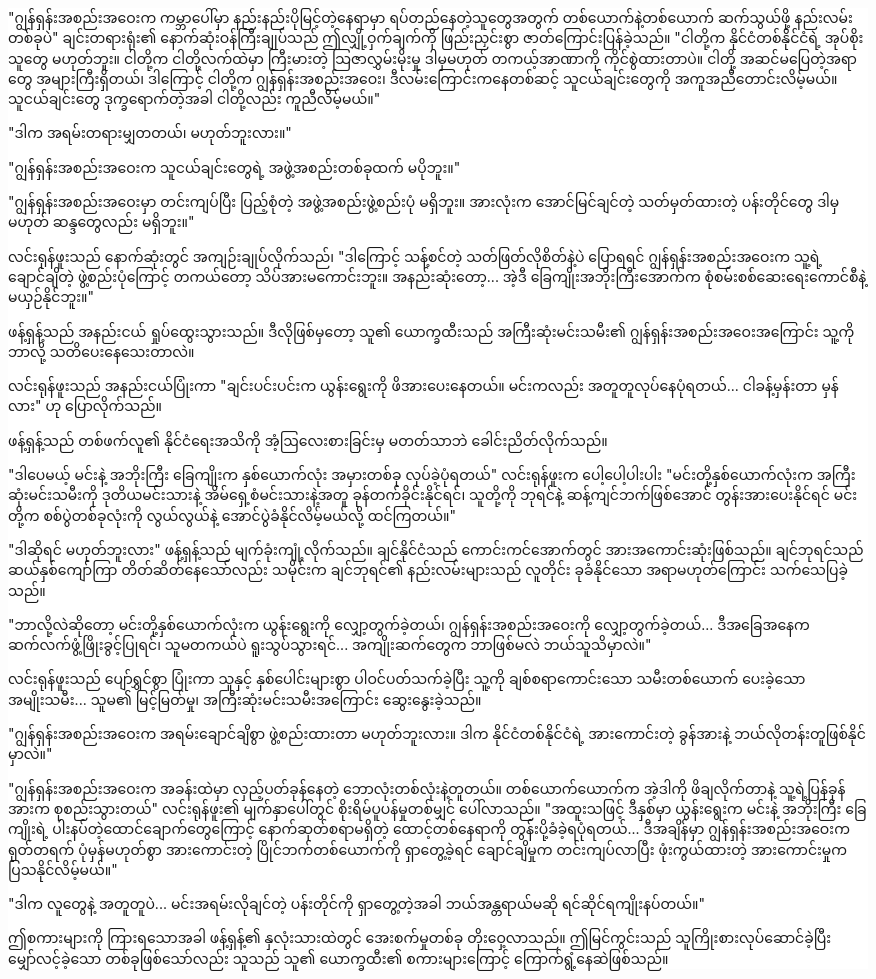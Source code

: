 "ဂျွန်ရှန်းအစည်းအဝေးက ကမ္ဘာပေါ်မှာ နည်းနည်းပိုမြင့်တဲ့နေရာမှာ ရပ်တည်နေတဲ့သူတွေအတွက် တစ်ယောက်နဲ့တစ်ယောက် ဆက်သွယ်ဖို့ နည်းလမ်းတစ်ခုပဲ" ချင်းတရားရုံး၏ နောက်ဆုံးဝန်ကြီးချုပ်သည် ဤလျှို့ဝှက်ချက်ကို ဖြည်းညှင်းစွာ ဇာတ်ကြောင်းပြန်ခဲ့သည်။ "ငါတို့က နိုင်ငံတစ်နိုင်ငံရဲ့ အုပ်စိုးသူတွေ မဟုတ်ဘူး။ ငါတို့က ငါတို့လက်ထဲမှာ ကြီးမားတဲ့ သြဇာလွှမ်းမိုးမှု ဒါမှမဟုတ် တကယ့်အာဏာကို ကိုင်စွဲထားတာပဲ။ ငါတို့ အဆင်မပြေတဲ့အရာတွေ အများကြီးရှိတယ်၊ ဒါကြောင့် ငါတို့က ဂျွန်ရှန်းအစည်းအဝေး၊ ဒီလမ်းကြောင်းကနေတစ်ဆင့် သူငယ်ချင်းတွေကို အကူအညီတောင်းလိမ့်မယ်။ သူငယ်ချင်းတွေ ဒုက္ခရောက်တဲ့အခါ ငါတို့လည်း ကူညီလိမ့်မယ်။"

"ဒါက အရမ်းတရားမျှတတယ်၊ မဟုတ်ဘူးလား။"

"ဂျွန်ရှန်းအစည်းအဝေးက သူငယ်ချင်းတွေရဲ့ အဖွဲ့အစည်းတစ်ခုထက် မပိုဘူး။"

"ဂျွန်ရှန်းအစည်းအဝေးမှာ တင်းကျပ်ပြီး ပြည့်စုံတဲ့ အဖွဲ့အစည်းဖွဲ့စည်းပုံ မရှိဘူး။ အားလုံးက အောင်မြင်ချင်တဲ့ သတ်မှတ်ထားတဲ့ ပန်းတိုင်တွေ ဒါမှမဟုတ် ဆန္ဒတွေလည်း မရှိဘူး။"

လင်းရုန်ဖူးသည် နောက်ဆုံးတွင် အကျဉ်းချုပ်လိုက်သည်၊ "ဒါကြောင့် သန့်စင်တဲ့ သတ်ဖြတ်လိုစိတ်နဲ့ပဲ ပြောရရင် ဂျွန်ရှန်းအစည်းအဝေးက သူ့ရဲ့ချောင်ချိတဲ့ ဖွဲ့စည်းပုံကြောင့် တကယ်တော့ သိပ်အားမကောင်းဘူး။ အနည်းဆုံးတော့... အဲ့ဒီ ခြေကျိုးအဘိုးကြီးအောက်က စုံစမ်းစစ်ဆေးရေးကောင်စီနဲ့ မယှဉ်နိုင်ဘူး။"

ဖန့်ရှန့်သည် အနည်းငယ် ရှုပ်ထွေးသွားသည်။ ဒီလိုဖြစ်မှတော့ သူ၏ ယောက္ခထီးသည် အကြီးဆုံးမင်းသမီး၏ ဂျွန်ရှန်းအစည်းအဝေးအကြောင်း သူ့ကို ဘာလို့ သတိပေးနေသေးတာလဲ။

လင်းရုန်ဖူးသည် အနည်းငယ်ပြုံးကာ "ချင်းပင်းပင်းက ယွန်းရွေးကို ဖိအားပေးနေတယ်။ မင်းကလည်း အတူတူလုပ်နေပုံရတယ်... ငါခန့်မှန်းတာ မှန်လား" ဟု ပြောလိုက်သည်။

ဖန့်ရှန့်သည် တစ်ဖက်လူ၏ နိုင်ငံရေးအသိကို အံ့ဩလေးစားခြင်းမှ မတတ်သာဘဲ ခေါင်းညိတ်လိုက်သည်။

"ဒါပေမယ့် မင်းနဲ့ အဘိုးကြီး ခြေကျိုးက နှစ်ယောက်လုံး အမှားတစ်ခု လုပ်ခဲ့ပုံရတယ်" လင်းရုန်ဖူးက ပေါ့ပေါ့ပါးပါး "မင်းတို့နှစ်ယောက်လုံးက အကြီးဆုံးမင်းသမီးကို ဒုတိယမင်းသားနဲ့ အိမ်ရှေ့စံမင်းသားနဲ့အတူ ခုန်တက်ခိုင်းနိုင်ရင်၊ သူတို့ကို ဘုရင်နဲ့ ဆန့်ကျင်ဘက်ဖြစ်အောင် တွန်းအားပေးနိုင်ရင် မင်းတို့က စစ်ပွဲတစ်ခုလုံးကို လွယ်လွယ်နဲ့ အောင်ပွဲခံနိုင်လိမ့်မယ်လို့ ထင်ကြတယ်။"

"ဒါဆိုရင် မဟုတ်ဘူးလား" ဖန့်ရှန့်သည် မျက်ခုံးကျုံ့လိုက်သည်။ ချင်နိုင်ငံသည် ကောင်းကင်အောက်တွင် အားအကောင်းဆုံးဖြစ်သည်။ ချင်ဘုရင်သည် ဆယ်နှစ်ကျော်ကြာ တိတ်ဆိတ်နေသော်လည်း သမိုင်းက ချင်ဘုရင်၏ နည်းလမ်းများသည် လူတိုင်း ခုခံနိုင်သော အရာမဟုတ်ကြောင်း သက်သေပြခဲ့သည်။

"ဘာလို့လဲဆိုတော့ မင်းတို့နှစ်ယောက်လုံးက ယွန်းရွေးကို လျှော့တွက်ခဲ့တယ်၊ ဂျွန်ရှန်းအစည်းအဝေးကို လျှော့တွက်ခဲ့တယ်... ဒီအခြေအနေက ဆက်လက်ဖွံ့ဖြိုးခွင့်ပြုရင်၊ သူမတကယ်ပဲ ရူးသွပ်သွားရင်... အကျိုးဆက်တွေက ဘာဖြစ်မလဲ ဘယ်သူသိမှာလဲ။"

လင်းရုန်ဖူးသည် ပျော်ရွှင်စွာ ပြုံးကာ သူနှင့် နှစ်ပေါင်းများစွာ ပါဝင်ပတ်သက်ခဲ့ပြီး သူ့ကို ချစ်စရာကောင်းသော သမီးတစ်ယောက် ပေးခဲ့သော အမျိုးသမီး... သူမ၏ မြင့်မြတ်မှု၊ အကြီးဆုံးမင်းသမီးအကြောင်း ဆွေးနွေးခဲ့သည်။

"ဂျွန်ရှန်းအစည်းအဝေးက အရမ်းချောင်ချိစွာ ဖွဲ့စည်းထားတာ မဟုတ်ဘူးလား။ ဒါက နိုင်ငံတစ်နိုင်ငံရဲ့ အားကောင်းတဲ့ ခွန်အားနဲ့ ဘယ်လိုတန်းတူဖြစ်နိုင်မှာလဲ။"

"ဂျွန်ရှန်းအစည်းအဝေးက အခန်းထဲမှာ လှည့်ပတ်ခုန်နေတဲ့ ဘောလုံးတစ်လုံးနဲ့တူတယ်။ တစ်ယောက်ယောက်က အဲ့ဒါကို ဖိချလိုက်တာနဲ့ သူ့ရဲ့ပြန်ခုန်အားက စုစည်းသွားတယ်" လင်းရုန်ဖူး၏ မျက်နှာပေါ်တွင် စိုးရိမ်ပူပန်မှုတစ်မျှင် ပေါ်လာသည်။ "အထူးသဖြင့် ဒီနှစ်မှာ ယွန်းရွေးက မင်းနဲ့ အဘိုးကြီး ခြေကျိုးရဲ့ ပါးနပ်တဲ့ထောင်ချောက်တွေကြောင့် နောက်ဆုတ်စရာမရှိတဲ့ ထောင့်တစ်နေရာကို တွန်းပို့ခံခဲ့ရပုံရတယ်... ဒီအချိန်မှာ ဂျွန်ရှန်းအစည်းအဝေးက ရုတ်တရက် ပုံမှန်မဟုတ်စွာ အားကောင်းတဲ့ ပြိုင်ဘက်တစ်ယောက်ကို ရှာတွေ့ခဲ့ရင် ချောင်ချိမှုက တင်းကျပ်လာပြီး ဖုံးကွယ်ထားတဲ့ အားကောင်းမှုက ပြသနိုင်လိမ့်မယ်။"

"ဒါက လူတွေနဲ့ အတူတူပဲ... မင်းအရမ်းလိုချင်တဲ့ ပန်းတိုင်ကို ရှာတွေ့တဲ့အခါ ဘယ်အန္တရာယ်မဆို ရင်ဆိုင်ရကျိုးနပ်တယ်။"

ဤစကားများကို ကြားရသောအခါ ဖန့်ရှန့်၏ နှလုံးသားထဲတွင် အေးစက်မှုတစ်ခု တိုးဝှေ့လာသည်။ ဤမြင်ကွင်းသည် သူကြိုးစားလုပ်ဆောင်ခဲ့ပြီး မျှော်လင့်ခဲ့သော တစ်ခုဖြစ်သော်လည်း သူသည် သူ၏ ယောက္ခထီး၏ စကားများကြောင့် ကြောက်ရွံ့နေဆဲဖြစ်သည်။
